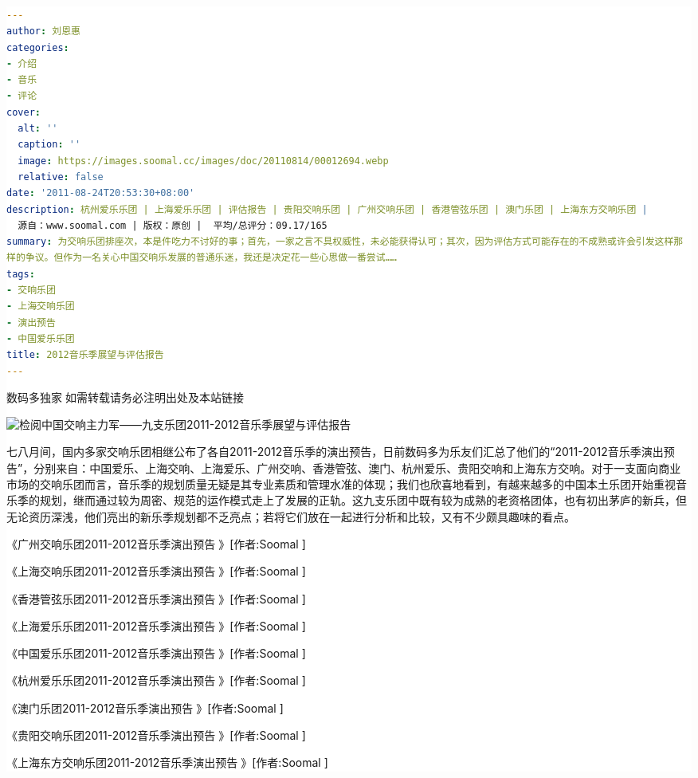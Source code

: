 ```yaml
---
author: 刘恩惠
categories:
- 介绍
- 音乐
- 评论
cover:
  alt: ''
  caption: ''
  image: https://images.soomal.cc/images/doc/20110814/00012694.webp
  relative: false
date: '2011-08-24T20:53:30+08:00'
description: 杭州爱乐乐团 | 上海爱乐乐团 | 评估报告 | 贵阳交响乐团 | 广州交响乐团 | 香港管弦乐团 | 澳门乐团 | 上海东方交响乐团 |
  源自：www.soomal.com | 版权：原创 |  平均/总评分：09.17/165
summary: 为交响乐团排座次，本是件吃力不讨好的事；首先，一家之言不具权威性，未必能获得认可；其次，因为评估方式可能存在的不成熟或许会引发这样那样的争议。但作为一名关心中国交响乐发展的普通乐迷，我还是决定花一些心思做一番尝试……
tags:
- 交响乐团
- 上海交响乐团
- 演出预告
- 中国爱乐乐团
title: 2012音乐季展望与评估报告
---
```


数码多独家 如需转载请务必注明出处及本站链接

![检阅中国交响主力军――九支乐团2011-2012音乐季展望与评估报告](https://images.soomal.cc/images/doc/20110824/00012953.webp)





七八月间，国内多家交响乐团相继公布了各自2011-2012音乐季的演出预告，日前数码多为乐友们汇总了他们的“2011-2012音乐季演出预告”，分别来自：中国爱乐、上海交响、上海爱乐、广州交响、香港管弦、澳门、杭州爱乐、贵阳交响和上海东方交响。对于一支面向商业市场的交响乐团而言，音乐季的规划质量无疑是其专业素质和管理水准的体现；我们也欣喜地看到，有越来越多的中国本土乐团开始重视音乐季的规划，继而通过较为周密、规范的运作模式走上了发展的正轨。这九支乐团中既有较为成熟的老资格团体，也有初出茅庐的新兵，但无论资历深浅，他们亮出的新乐季规划都不乏亮点；若将它们放在一起进行分析和比较，又有不少颇具趣味的看点。


《广州交响乐团2011-2012音乐季演出预告 》[作者:Soomal ]

《上海交响乐团2011-2012音乐季演出预告  》[作者:Soomal ]

《香港管弦乐团2011-2012音乐季演出预告 》[作者:Soomal ]

《上海爱乐乐团2011-2012音乐季演出预告  》[作者:Soomal ]

《中国爱乐乐团2011-2012音乐季演出预告 》[作者:Soomal ]

《杭州爱乐乐团2011-2012音乐季演出预告 》[作者:Soomal ]

《澳门乐团2011-2012音乐季演出预告  》[作者:Soomal ]

《贵阳交响乐团2011-2012音乐季演出预告  》[作者:Soomal ]

《上海东方交响乐团2011-2012音乐季演出预告 》[作者:Soomal ]
